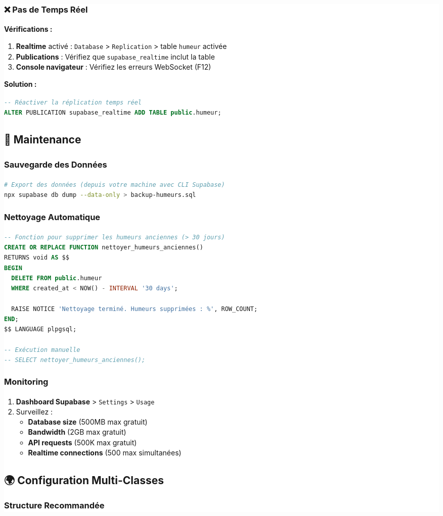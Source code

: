 ### ❌ Pas de Temps Réel

**Vérifications :**
1. **Realtime** activé : `Database` > `Replication` > table `humeur` activée
2. **Publications** : Vérifiez que `supabase_realtime` inclut la table
3. **Console navigateur** : Vérifiez les erreurs WebSocket (F12)

**Solution :**
```sql
-- Réactiver la réplication temps réel
ALTER PUBLICATION supabase_realtime ADD TABLE public.humeur;
```

## 🔄 Maintenance

### Sauvegarde des Données

```bash
# Export des données (depuis votre machine avec CLI Supabase)
npx supabase db dump --data-only > backup-humeurs.sql
```

### Nettoyage Automatique

```sql
-- Fonction pour supprimer les humeurs anciennes (> 30 jours)
CREATE OR REPLACE FUNCTION nettoyer_humeurs_anciennes()
RETURNS void AS $$
BEGIN
  DELETE FROM public.humeur 
  WHERE created_at < NOW() - INTERVAL '30 days';
  
  RAISE NOTICE 'Nettoyage terminé. Humeurs supprimées : %', ROW_COUNT;
END;
$$ LANGUAGE plpgsql;

-- Exécution manuelle
-- SELECT nettoyer_humeurs_anciennes();
```

### Monitoring

1. **Dashboard Supabase** > `Settings` > `Usage`
2. Surveillez :
   - **Database size** (500MB max gratuit)
   - **Bandwidth** (2GB max gratuit) 
   - **API requests** (500K max gratuit)
   - **Realtime connections** (500 max simultanées)

## 🌍 Configuration Multi-Classes

### Structure Recommandée
